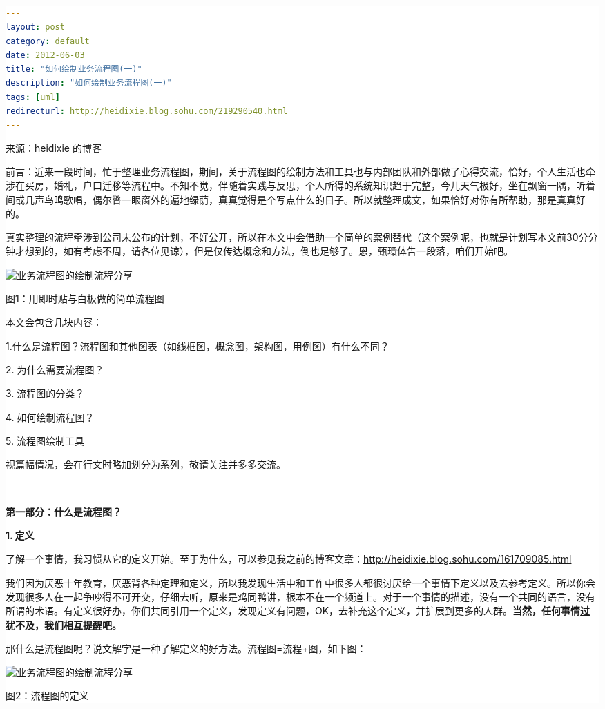 ```yaml
---
layout: post
category: default
date: 2012-06-03
title: "如何绘制业务流程图(一)"
description: "如何绘制业务流程图(一)"
tags: [uml]
redirecturl: http://heidixie.blog.sohu.com/219290540.html
---
```



来源：[heidixie 的博客](http://heidixie.blog.sohu.com/219290540.html)

前言：近来一段时间，忙于整理业务流程图，期间，关于流程图的绘制方法和工具也与内部团队和外部做了心得交流，恰好，个人生活也牵涉在买房，婚礼，户口迁移等流程中。不知不觉，伴随着实践与反思，个人所得的系统知识趋于完整，今儿天气极好，坐在飘窗一隅，听着间或几声鸟鸣歌唱，偶尔瞥一眼窗外的遍地绿荫，真真觉得是个写点什么的日子。所以就整理成文，如果恰好对你有所帮助，那是真真好的。

真实整理的流程牵涉到公司未公布的计划，不好公开，所以在本文中会借助一个简单的案例替代（这个案例呢，也就是计划写本文前30分分钟才想到的，如有考虑不周，请各位见谅），但是仅传达概念和方法，倒也足够了。恩，甄環体告一段落，咱们开始吧。

[![业务流程图的绘制流程分享](/post-images/2012-06/Drawing-process-to-share-business-process-diagrams1.jpg "业务流程图的绘制流程分享")](/post-images/2012-06/Drawing-process-to-share-business-process-diagrams1.jpg "业务流程图的绘制流程分享")

图1：用即时贴与白板做的简单流程图

本文会包含几块内容：

​1.什么是流程图？流程图和其他图表（如线框图，概念图，架构图，用例图）有什么不同？

​2. 为什么需要流程图？

​3. 流程图的分类？

​4. 如何绘制流程图？

​5. 流程图绘制工具

视篇幅情况，会在行文时略加划分为系列，敬请关注并多多交流。

 

**第一部分：什么是流程图？**

**1. 定义**

了解一个事情，我习惯从它的定义开始。至于为什么，可以参见我之前的博客文章：http://heidixie.blog.sohu.com/161709085.html

我们因为厌恶十年教育，厌恶背各种定理和定义，所以我发现生活中和工作中很多人都很讨厌给一个事情下定义以及去参考定义。所以你会发现很多人在一起争吵得不可开交，仔细去听，原来是鸡同鸭讲，根本不在一个频道上。对于一个事情的描述，没有一个共同的语言，没有所谓的术语。有定义很好办，你们共同引用一个定义，发现定义有问题，OK，去补充这个定义，并扩展到更多的人群。**当然，任何事情[过犹不及](http://www.amazon.cn/gp/product/B004JMZNYS/ref=as_li_qf_sp_asin_il_tl?ie=UTF8&camp=536&creative=3200&creativeASIN=B004JMZNYS&linkCode=as2&tag=vastwork-23 "过犹不及:如何建立你的心理界线")，我们相互提醒吧。**

那什么是流程图呢？说文解字是一种了解定义的好方法。流程图=流程+图，如下图：

[![业务流程图的绘制流程分享](/post-images/2012-06/Drawing-process-to-share-business-process-diagrams2.jpg "业务流程图的绘制流程分享")](/post-images/2012-06/Drawing-process-to-share-business-process-diagrams2.jpg "业务流程图的绘制流程分享")

图2：流程图的定义

